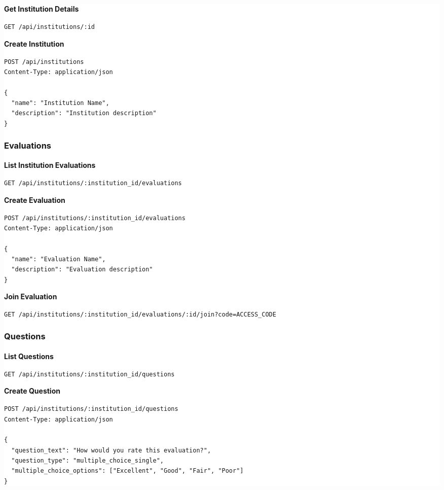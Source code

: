 **Get Institution Details**
```
GET /api/institutions/:id
```

**Create Institution**
```
POST /api/institutions
Content-Type: application/json

{
  "name": "Institution Name",
  "description": "Institution description"
}
```

### Evaluations
**List Institution Evaluations**
```
GET /api/institutions/:institution_id/evaluations
```

**Create Evaluation**
```
POST /api/institutions/:institution_id/evaluations
Content-Type: application/json

{
  "name": "Evaluation Name",
  "description": "Evaluation description"
}
```

**Join Evaluation**
```
GET /api/institutions/:institution_id/evaluations/:id/join?code=ACCESS_CODE
```

### Questions
**List Questions**
```
GET /api/institutions/:institution_id/questions
```

**Create Question**
```
POST /api/institutions/:institution_id/questions
Content-Type: application/json

{
  "question_text": "How would you rate this evaluation?",
  "question_type": "multiple_choice_single",
  "multiple_choice_options": ["Excellent", "Good", "Fair", "Poor"]
}
```

